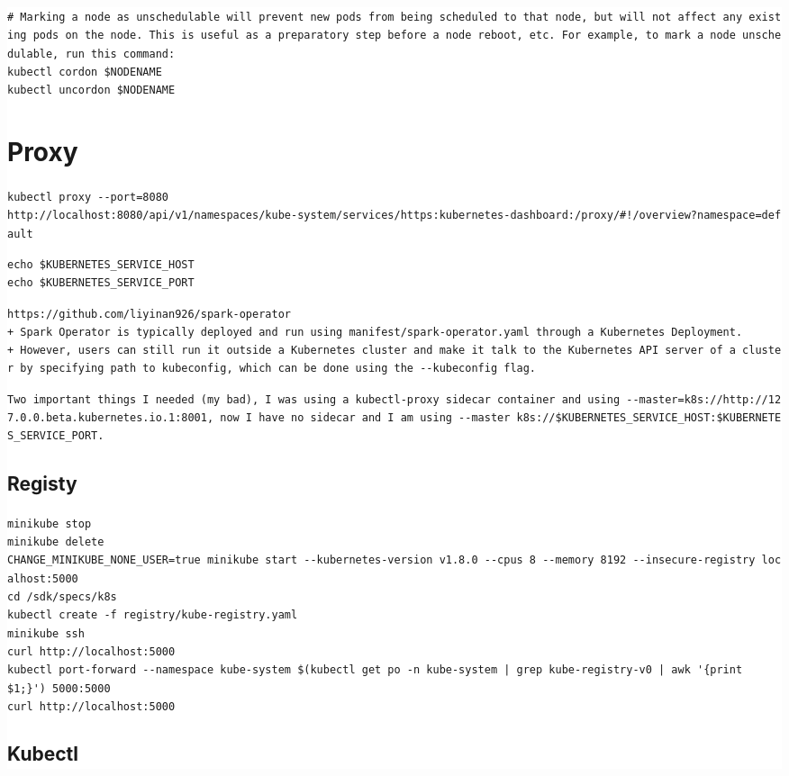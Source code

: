 ```
# Marking a node as unschedulable will prevent new pods from being scheduled to that node, but will not affect any existing pods on the node. This is useful as a preparatory step before a node reboot, etc. For example, to mark a node unschedulable, run this command:
kubectl cordon $NODENAME
kubectl uncordon $NODENAME
```

# Proxy

```
kubectl proxy --port=8080
http://localhost:8080/api/v1/namespaces/kube-system/services/https:kubernetes-dashboard:/proxy/#!/overview?namespace=default
```

```
echo $KUBERNETES_SERVICE_HOST
echo $KUBERNETES_SERVICE_PORT
```

```
https://github.com/liyinan926/spark-operator
+ Spark Operator is typically deployed and run using manifest/spark-operator.yaml through a Kubernetes Deployment.
+ However, users can still run it outside a Kubernetes cluster and make it talk to the Kubernetes API server of a cluster by specifying path to kubeconfig, which can be done using the --kubeconfig flag.
```

```
Two important things I needed (my bad), I was using a kubectl-proxy sidecar container and using --master=k8s://http://127.0.0.beta.kubernetes.io.1:8001, now I have no sidecar and I am using --master k8s://$KUBERNETES_SERVICE_HOST:$KUBERNETES_SERVICE_PORT.
```

## Registy

```
minikube stop
minikube delete
CHANGE_MINIKUBE_NONE_USER=true minikube start --kubernetes-version v1.8.0 --cpus 8 --memory 8192 --insecure-registry localhost:5000
cd /sdk/specs/k8s
kubectl create -f registry/kube-registry.yaml
minikube ssh
curl http://localhost:5000
kubectl port-forward --namespace kube-system $(kubectl get po -n kube-system | grep kube-registry-v0 | awk '{print $1;}') 5000:5000
curl http://localhost:5000
```

## Kubectl
